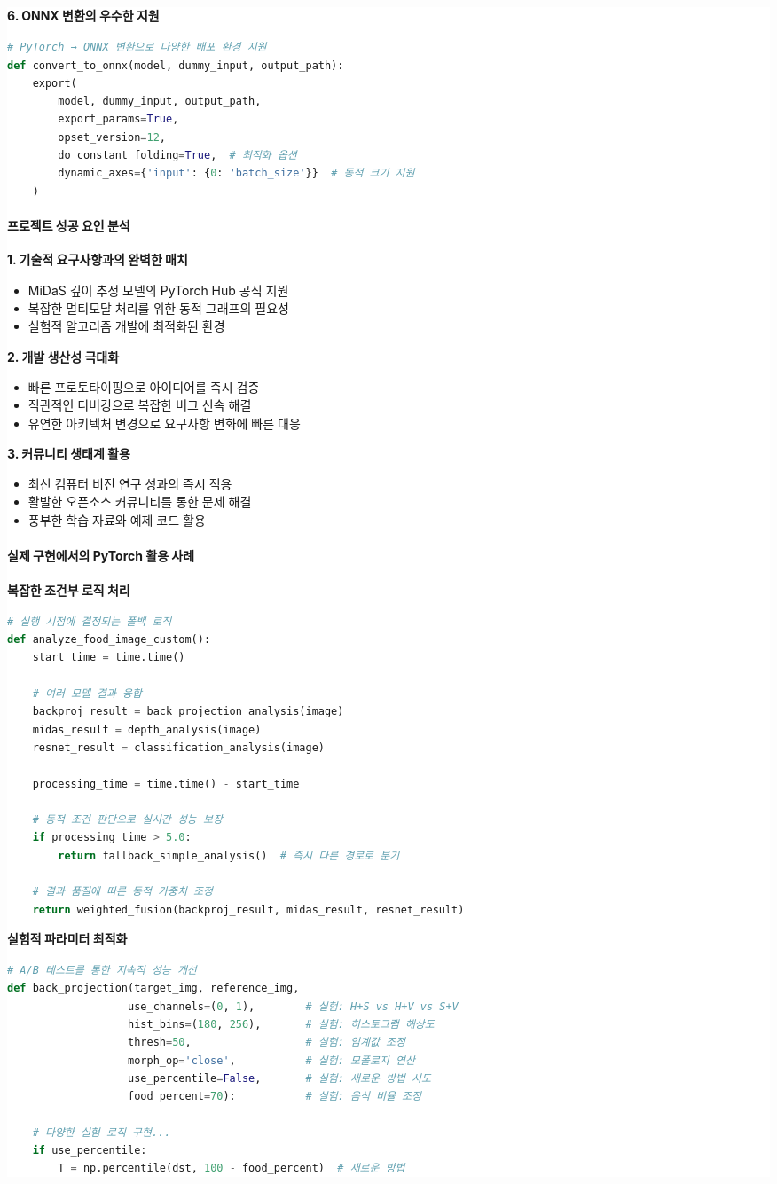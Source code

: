**6. ONNX 변환의 우수한 지원**
```python
# PyTorch → ONNX 변환으로 다양한 배포 환경 지원
def convert_to_onnx(model, dummy_input, output_path):
    export(
        model, dummy_input, output_path,
        export_params=True,
        opset_version=12,
        do_constant_folding=True,  # 최적화 옵션
        dynamic_axes={'input': {0: 'batch_size'}}  # 동적 크기 지원
    )
```

#### 프로젝트 성공 요인 분석

**1. 기술적 요구사항과의 완벽한 매치**
- MiDaS 깊이 추정 모델의 PyTorch Hub 공식 지원
- 복잡한 멀티모달 처리를 위한 동적 그래프의 필요성
- 실험적 알고리즘 개발에 최적화된 환경

**2. 개발 생산성 극대화**
- 빠른 프로토타이핑으로 아이디어를 즉시 검증
- 직관적인 디버깅으로 복잡한 버그 신속 해결
- 유연한 아키텍처 변경으로 요구사항 변화에 빠른 대응

**3. 커뮤니티 생태계 활용**
- 최신 컴퓨터 비전 연구 성과의 즉시 적용
- 활발한 오픈소스 커뮤니티를 통한 문제 해결
- 풍부한 학습 자료와 예제 코드 활용

#### 실제 구현에서의 PyTorch 활용 사례

**복잡한 조건부 로직 처리**
```python
# 실행 시점에 결정되는 폴백 로직
def analyze_food_image_custom():
    start_time = time.time()
    
    # 여러 모델 결과 융합
    backproj_result = back_projection_analysis(image)
    midas_result = depth_analysis(image) 
    resnet_result = classification_analysis(image)
    
    processing_time = time.time() - start_time
    
    # 동적 조건 판단으로 실시간 성능 보장
    if processing_time > 5.0:  
        return fallback_simple_analysis()  # 즉시 다른 경로로 분기
    
    # 결과 품질에 따른 동적 가중치 조정
    return weighted_fusion(backproj_result, midas_result, resnet_result)
```

**실험적 파라미터 최적화**
```python
# A/B 테스트를 통한 지속적 성능 개선
def back_projection(target_img, reference_img,
                   use_channels=(0, 1),        # 실험: H+S vs H+V vs S+V
                   hist_bins=(180, 256),       # 실험: 히스토그램 해상도
                   thresh=50,                  # 실험: 임계값 조정
                   morph_op='close',           # 실험: 모폴로지 연산
                   use_percentile=False,       # 실험: 새로운 방법 시도
                   food_percent=70):           # 실험: 음식 비율 조정
    
    # 다양한 실험 로직 구현...
    if use_percentile:
        T = np.percentile(dst, 100 - food_percent)  # 새로운 방법
```